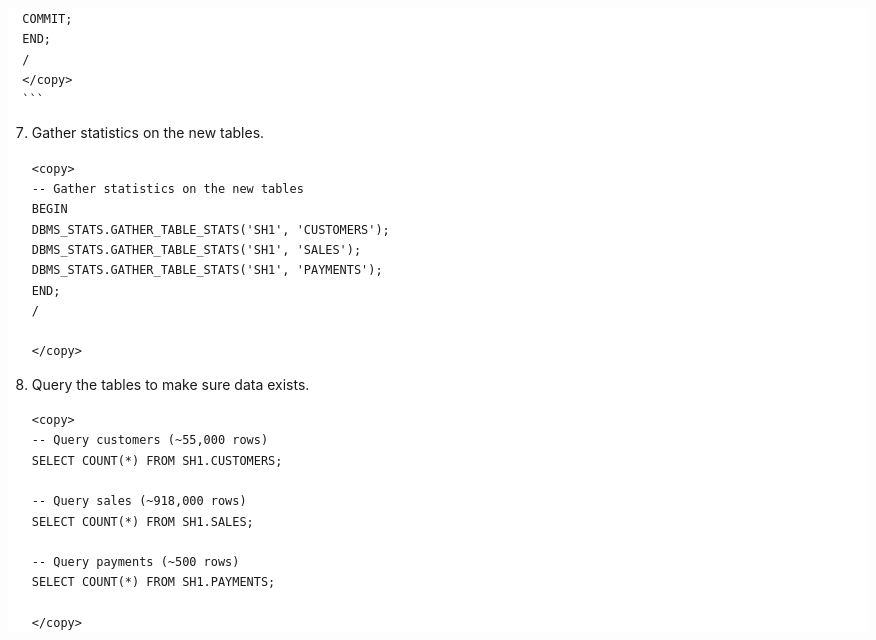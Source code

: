       COMMIT;
      END;
      /
      </copy>
      ```

7. Gather statistics on the new tables. 

      ```
      <copy>
      -- Gather statistics on the new tables
      BEGIN
      DBMS_STATS.GATHER_TABLE_STATS('SH1', 'CUSTOMERS');
      DBMS_STATS.GATHER_TABLE_STATS('SH1', 'SALES');
      DBMS_STATS.GATHER_TABLE_STATS('SH1', 'PAYMENTS');
      END;
      /

      </copy>
      ```

8. Query the tables to make sure data exists.

      ```
      <copy>
      -- Query customers (~55,000 rows)
      SELECT COUNT(*) FROM SH1.CUSTOMERS;

      -- Query sales (~918,000 rows)
      SELECT COUNT(*) FROM SH1.SALES;
      
      -- Query payments (~500 rows)
      SELECT COUNT(*) FROM SH1.PAYMENTS;
      
      </copy>
      ```
